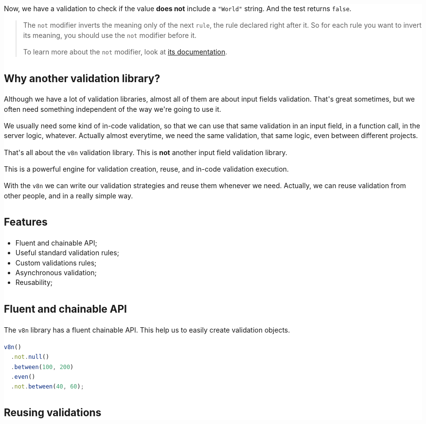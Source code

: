 Now, we have a validation to check if the value **does not** include a `"World"`
string. And the test returns `false`.

> The `not` modifier inverts the meaning only of the next `rule`, the rule
> declared right after it. So for each rule you want to invert its meaning, you
> should use the `not` modifier before it.
>
> To learn more about the `not` modifier, look at [its documentation](#not).

## Why another validation library?

Although we have a lot of validation libraries, almost all of them are about
input fields validation. That's great sometimes, but we often need something
independent of the way we're going to use it.

We usually need some kind of in-code validation, so that we can use that same
validation in an input field, in a function call, in the server logic, whatever.
Actually almost everytime, we need the same validation, that same logic, even
between different projects.

That's all about the `v8n` validation library. This is **not** another input field
validation library.

This is a powerful engine for validation creation, reuse, and in-code validation
execution.

With the `v8n` we can write our validation strategies and reuse them whenever we
need. Actually, we can reuse validation from other people, and in a really
simple way.

## Features

- Fluent and chainable API;
- Useful standard validation rules;
- Custom validations rules;
- Asynchronous validation;
- Reusability;

## Fluent and chainable API

The `v8n` library has a fluent chainable API. This help us to easily create
validation objects.

```javascript
v8n()
  .not.null()
  .between(100, 200)
  .even()
  .not.between(40, 60);
```

## Reusing validations
